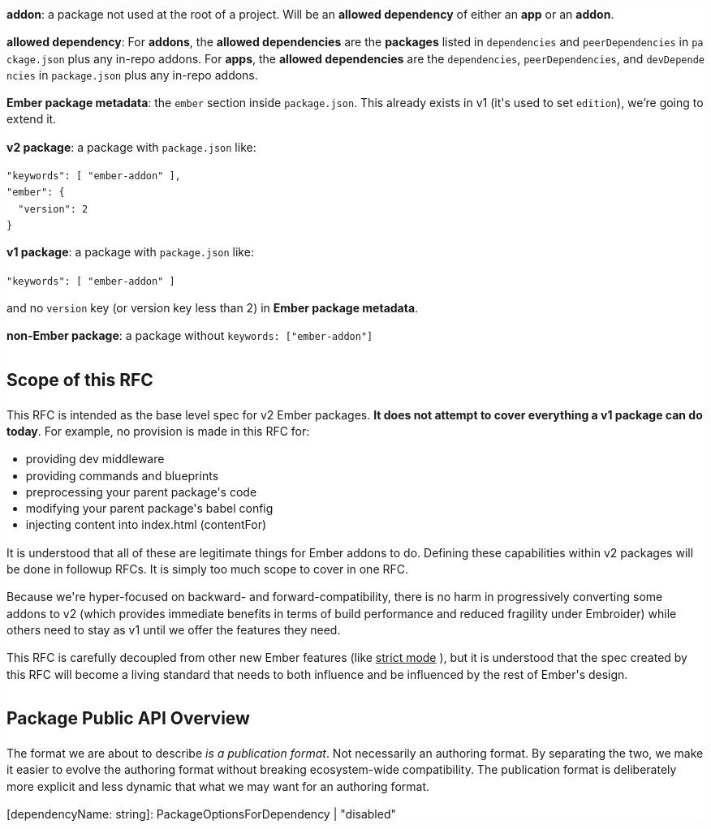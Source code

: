 **addon**: a package not used at the root of a project. Will be an **allowed dependency** of either an **app** or an **addon**.

**allowed dependency**: For **addons**, the **allowed dependencies** are the **packages** listed in `dependencies` and `peerDependencies` in `package.json` plus any in-repo addons. For **apps**, the **allowed dependencies** are the `dependencies`, `peerDependencies`, and `devDependencies` in `package.json` plus any in-repo addons.

**Ember package metadata**: the `ember` section inside `package.json`. This already exists in v1 (it's used to set `edition`), we’re going to extend it.

**v2 package**: a package with `package.json` like:

    "keywords": [ "ember-addon" ],
    "ember": {
      "version": 2
    }

**v1 package**: a package with `package.json` like:

    "keywords": [ "ember-addon" ]

and no `version` key (or version key less than 2) in **Ember package metadata**.

**non-Ember package**: a package without `keywords: ["ember-addon"]`

## Scope of this RFC

This RFC is intended as the base level spec for v2 Ember packages. **It does not attempt to cover everything a v1 package can do today**. For example, no provision is made in this RFC for:

- providing dev middleware
- providing commands and blueprints
- preprocessing your parent package's code
- modifying your parent package's babel config
- injecting content into index.html (contentFor)

It is understood that all of these are legitimate things for Ember addons to do. Defining these capabilities within v2 packages will be done in followup RFCs. It is simply too much scope to cover in one RFC.

Because we're hyper-focused on backward- and forward-compatibility, there is no harm in progressively converting some addons to v2 (which provides immediate benefits in terms of build performance and reduced fragility under Embroider) while others need to stay as v1 until we offer the features they need.

This RFC is carefully decoupled from other new Ember features (like [strict mode](https://github.com/emberjs/rfcs/pull/496) ), but it is understood that the spec created by this RFC will become a living standard that needs to both influence and be influenced by the rest of Ember's design.

## Package Public API Overview

The format we are about to describe _is a publication format_. Not necessarily an authoring format. By separating the two, we make it easier to evolve the authoring format without breaking ecosystem-wide compatibility. The publication format is deliberately more explicit and less dynamic that what we may want for an authoring format.


  [dependencyName: string]: PackageOptionsForDependency | "disabled"